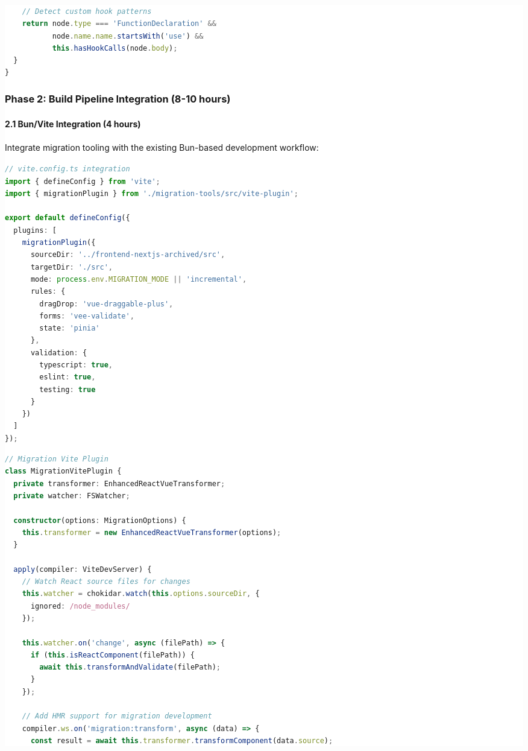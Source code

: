 ```typescript
    // Detect custom hook patterns
    return node.type === 'FunctionDeclaration' &&
           node.name.name.startsWith('use') &&
           this.hasHookCalls(node.body);
  }
}
```

### Phase 2: Build Pipeline Integration (8-10 hours)

#### 2.1 Bun/Vite Integration (4 hours)
Integrate migration tooling with the existing Bun-based development workflow:

```typescript
// vite.config.ts integration
import { defineConfig } from 'vite';
import { migrationPlugin } from './migration-tools/src/vite-plugin';

export default defineConfig({
  plugins: [
    migrationPlugin({
      sourceDir: '../frontend-nextjs-archived/src',
      targetDir: './src',
      mode: process.env.MIGRATION_MODE || 'incremental',
      rules: {
        dragDrop: 'vue-draggable-plus',
        forms: 'vee-validate',
        state: 'pinia'
      },
      validation: {
        typescript: true,
        eslint: true,
        testing: true
      }
    })
  ]
});
```

```typescript
// Migration Vite Plugin
class MigrationVitePlugin {
  private transformer: EnhancedReactVueTransformer;
  private watcher: FSWatcher;
  
  constructor(options: MigrationOptions) {
    this.transformer = new EnhancedReactVueTransformer(options);
  }
  
  apply(compiler: ViteDevServer) {
    // Watch React source files for changes
    this.watcher = chokidar.watch(this.options.sourceDir, {
      ignored: /node_modules/
    });
    
    this.watcher.on('change', async (filePath) => {
      if (this.isReactComponent(filePath)) {
        await this.transformAndValidate(filePath);
      }
    });
    
    // Add HMR support for migration development
    compiler.ws.on('migration:transform', async (data) => {
      const result = await this.transformer.transformComponent(data.source);
```
